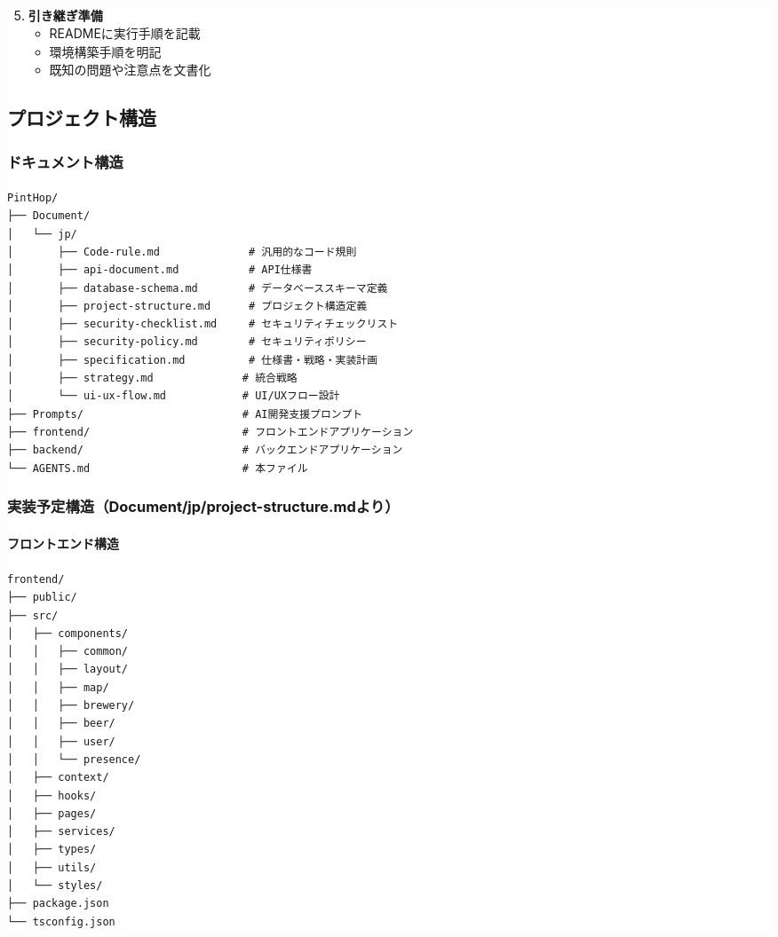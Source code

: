 5. **引き継ぎ準備**
   - READMEに実行手順を記載
   - 環境構築手順を明記
   - 既知の問題や注意点を文書化

## プロジェクト構造

### ドキュメント構造

```
PintHop/
├── Document/
│   └── jp/
│       ├── Code-rule.md              # 汎用的なコード規則
│       ├── api-document.md           # API仕様書
│       ├── database-schema.md        # データベーススキーマ定義
│       ├── project-structure.md      # プロジェクト構造定義
│       ├── security-checklist.md     # セキュリティチェックリスト
│       ├── security-policy.md        # セキュリティポリシー
│       ├── specification.md          # 仕様書・戦略・実装計画
│       ├── strategy.md              # 統合戦略
│       └── ui-ux-flow.md            # UI/UXフロー設計
├── Prompts/                         # AI開発支援プロンプト
├── frontend/                        # フロントエンドアプリケーション
├── backend/                         # バックエンドアプリケーション
└── AGENTS.md                        # 本ファイル
```

### 実装予定構造（Document/jp/project-structure.mdより）

#### フロントエンド構造
```
frontend/
├── public/
├── src/
│   ├── components/
│   │   ├── common/
│   │   ├── layout/
│   │   ├── map/
│   │   ├── brewery/
│   │   ├── beer/
│   │   ├── user/
│   │   └── presence/
│   ├── context/
│   ├── hooks/
│   ├── pages/
│   ├── services/
│   ├── types/
│   ├── utils/
│   └── styles/
├── package.json
└── tsconfig.json
```
